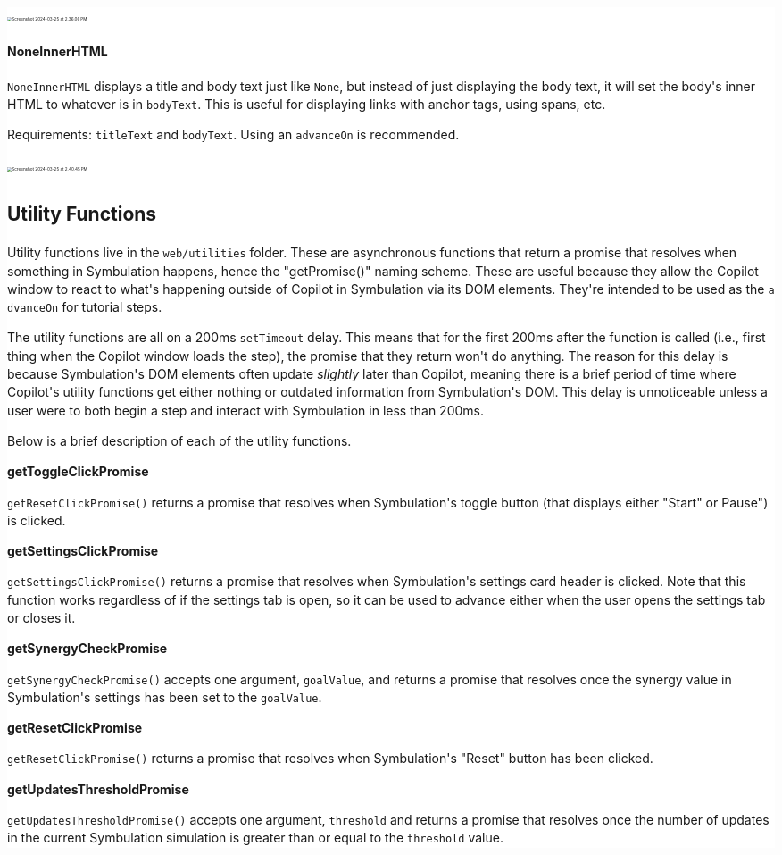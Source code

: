 <img src="https://p.ipic.vip/u8ixdm.png" alt="Screenshot 2024-03-25 at 2.36.06 PM" style="zoom:33%;" />

#### NoneInnerHTML

`NoneInnerHTML` displays a title and body text just like `None`, but instead of just displaying the body text, it will set the body's inner HTML to whatever is in `bodyText`. This is useful for displaying links with anchor tags, using spans, etc.

Requirements: `titleText` and `bodyText`. Using an `advanceOn` is recommended.

<img src="https://p.ipic.vip/nv2mza.png" alt="Screenshot 2024-03-25 at 2.40.45 PM" style="zoom:33%;" />



## Utility Functions

Utility functions live in the `web/utilities` folder. These are asynchronous functions that return a promise that resolves when something in Symbulation happens, hence the "getPromise()" naming scheme. These are useful because they allow the Copilot window to react to what's happening outside of Copilot in Symbulation via its DOM elements. They're intended to be used as the `advanceOn` for tutorial steps. 

The utility functions are all on a 200ms `setTimeout` delay. This means that for the first 200ms after the function is called (i.e., first thing when the Copilot window loads the step), the promise that they return won't do anything. The reason for this delay is because Symbulation's DOM elements often update *slightly* later than Copilot, meaning there is a brief period of time where Copilot's utility functions get either nothing or outdated information from Symbulation's DOM. This delay is unnoticeable unless a user were to both begin a step and interact with Symbulation in less than 200ms.

Below is a brief description of each of the utility functions.

**getToggleClickPromise**

`getResetClickPromise()` returns a promise that resolves when Symbulation's toggle button (that displays either "Start" or Pause") is clicked. 

**getSettingsClickPromise**

`getSettingsClickPromise()` returns a promise that resolves when Symbulation's settings card header is clicked. Note that this function works regardless of if the settings tab is open, so it can be used to advance either when the user opens the settings tab or closes it.

**getSynergyCheckPromise**

`getSynergyCheckPromise()` accepts one argument, `goalValue`, and returns a promise that resolves once the synergy value in Symbulation's settings has been set to the `goalValue`.

**getResetClickPromise**

`getResetClickPromise()` returns a promise that resolves when Symbulation's "Reset" button has been clicked.

**getUpdatesThresholdPromise**

`getUpdatesThresholdPromise()` accepts one argument, `threshold` and returns a promise that resolves once the number of updates in the current Symbulation simulation is greater than or equal to the `threshold` value.
